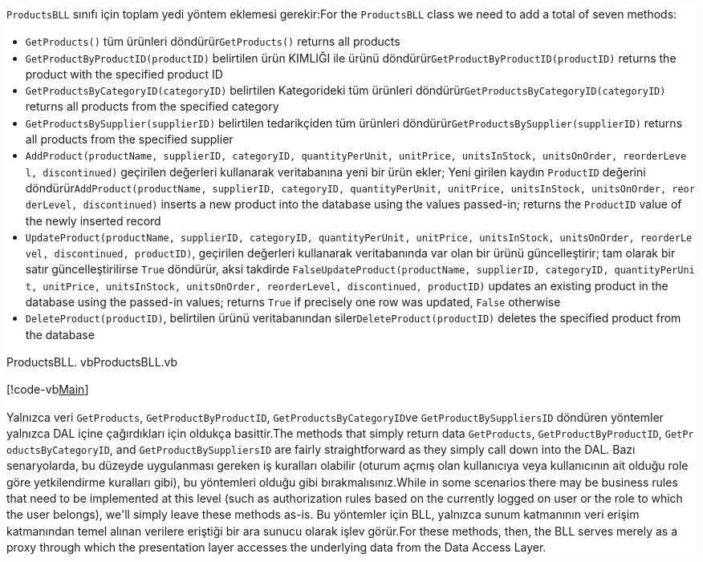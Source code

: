 <span data-ttu-id="7e6c9-133">`ProductsBLL` sınıfı için toplam yedi yöntem eklemesi gerekir:</span><span class="sxs-lookup"><span data-stu-id="7e6c9-133">For the `ProductsBLL` class we need to add a total of seven methods:</span></span>

- <span data-ttu-id="7e6c9-134">`GetProducts()` tüm ürünleri döndürür</span><span class="sxs-lookup"><span data-stu-id="7e6c9-134">`GetProducts()` returns all products</span></span>
- <span data-ttu-id="7e6c9-135">`GetProductByProductID(productID)` belirtilen ürün KIMLIĞI ile ürünü döndürür</span><span class="sxs-lookup"><span data-stu-id="7e6c9-135">`GetProductByProductID(productID)` returns the product with the specified product ID</span></span>
- <span data-ttu-id="7e6c9-136">`GetProductsByCategoryID(categoryID)` belirtilen Kategorideki tüm ürünleri döndürür</span><span class="sxs-lookup"><span data-stu-id="7e6c9-136">`GetProductsByCategoryID(categoryID)` returns all products from the specified category</span></span>
- <span data-ttu-id="7e6c9-137">`GetProductsBySupplier(supplierID)` belirtilen tedarikçiden tüm ürünleri döndürür</span><span class="sxs-lookup"><span data-stu-id="7e6c9-137">`GetProductsBySupplier(supplierID)` returns all products from the specified supplier</span></span>
- <span data-ttu-id="7e6c9-138">`AddProduct(productName, supplierID, categoryID, quantityPerUnit, unitPrice, unitsInStock, unitsOnOrder, reorderLevel, discontinued)` geçirilen değerleri kullanarak veritabanına yeni bir ürün ekler; Yeni girilen kaydın `ProductID` değerini döndürür</span><span class="sxs-lookup"><span data-stu-id="7e6c9-138">`AddProduct(productName, supplierID, categoryID, quantityPerUnit, unitPrice, unitsInStock, unitsOnOrder, reorderLevel, discontinued)` inserts a new product into the database using the values passed-in; returns the `ProductID` value of the newly inserted record</span></span>
- <span data-ttu-id="7e6c9-139">`UpdateProduct(productName, supplierID, categoryID, quantityPerUnit, unitPrice, unitsInStock, unitsOnOrder, reorderLevel, discontinued, productID)`, geçirilen değerleri kullanarak veritabanında var olan bir ürünü güncelleştirir; tam olarak bir satır güncelleştirilirse `True` döndürür, aksi takdirde `False`</span><span class="sxs-lookup"><span data-stu-id="7e6c9-139">`UpdateProduct(productName, supplierID, categoryID, quantityPerUnit, unitPrice, unitsInStock, unitsOnOrder, reorderLevel, discontinued, productID)` updates an existing product in the database using the passed-in values; returns `True` if precisely one row was updated, `False` otherwise</span></span>
- <span data-ttu-id="7e6c9-140">`DeleteProduct(productID)`, belirtilen ürünü veritabanından siler</span><span class="sxs-lookup"><span data-stu-id="7e6c9-140">`DeleteProduct(productID)` deletes the specified product from the database</span></span>

<span data-ttu-id="7e6c9-141">ProductsBLL. vb</span><span class="sxs-lookup"><span data-stu-id="7e6c9-141">ProductsBLL.vb</span></span>

[!code-vb[Main](creating-a-business-logic-layer-vb/samples/sample1.vb)]

<span data-ttu-id="7e6c9-142">Yalnızca veri `GetProducts`, `GetProductByProductID`, `GetProductsByCategoryID`ve `GetProductBySuppliersID` döndüren yöntemler yalnızca DAL içine çağırdıkları için oldukça basittir.</span><span class="sxs-lookup"><span data-stu-id="7e6c9-142">The methods that simply return data `GetProducts`, `GetProductByProductID`, `GetProductsByCategoryID`, and `GetProductBySuppliersID` are fairly straightforward as they simply call down into the DAL.</span></span> <span data-ttu-id="7e6c9-143">Bazı senaryolarda, bu düzeyde uygulanması gereken iş kuralları olabilir (oturum açmış olan kullanıcıya veya kullanıcının ait olduğu role göre yetkilendirme kuralları gibi), bu yöntemleri olduğu gibi bırakmalısınız.</span><span class="sxs-lookup"><span data-stu-id="7e6c9-143">While in some scenarios there may be business rules that need to be implemented at this level (such as authorization rules based on the currently logged on user or the role to which the user belongs), we'll simply leave these methods as-is.</span></span> <span data-ttu-id="7e6c9-144">Bu yöntemler için BLL, yalnızca sunum katmanının veri erişim katmanından temel alınan verilere eriştiği bir ara sunucu olarak işlev görür.</span><span class="sxs-lookup"><span data-stu-id="7e6c9-144">For these methods, then, the BLL serves merely as a proxy through which the presentation layer accesses the underlying data from the Data Access Layer.</span></span>
